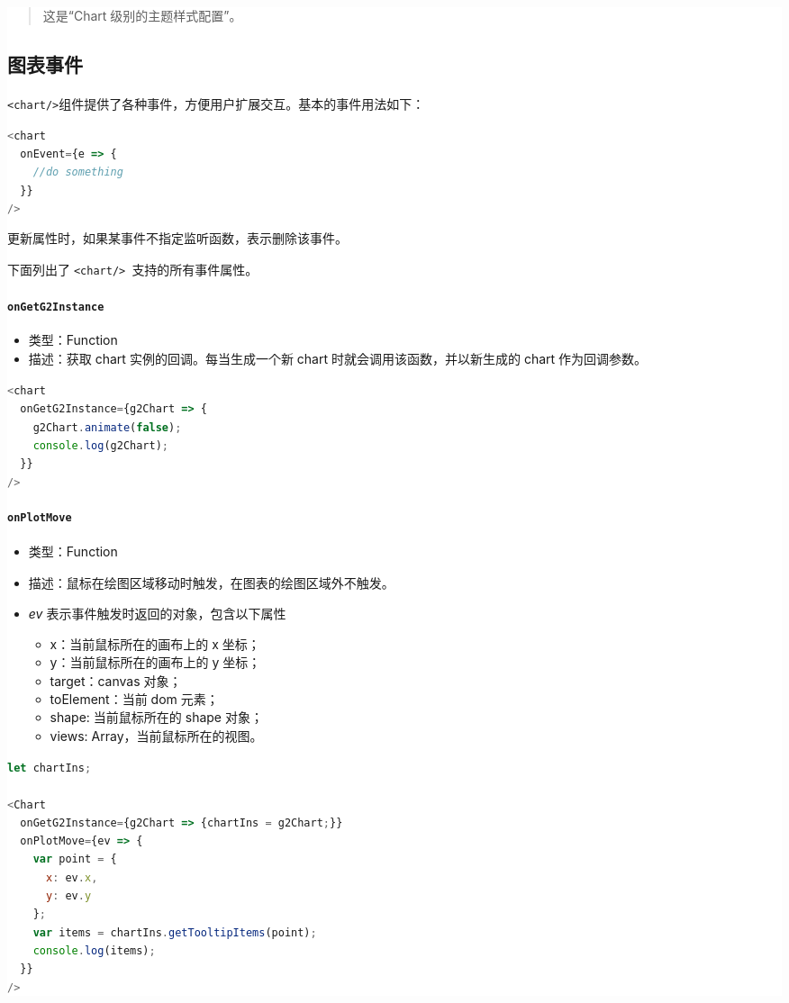 > 这是“Chart 级别的主题样式配置”。


## 图表事件
`<chart/>`组件提供了各种事件，方便用户扩展交互。基本的事件用法如下：

```js
<chart
  onEvent={e => {
    //do something
  }}
/>
```

更新属性时，如果某事件不指定监听函数，表示删除该事件。

下面列出了 `<chart/> `支持的所有事件属性。

#### `onGetG2Instance`
* 类型：Function
* 描述：获取 chart 实例的回调。每当生成一个新 chart 时就会调用该函数，并以新生成的 chart 作为回调参数。

```js
<chart
  onGetG2Instance={g2Chart => {
	g2Chart.animate(false);
	console.log(g2Chart);
  }}
/>
```

#### `onPlotMove`
* 类型：Function
* 描述：鼠标在绘图区域移动时触发，在图表的绘图区域外不触发。

* *ev* 表示事件触发时返回的对象，包含以下属性
    + x：当前鼠标所在的画布上的 x 坐标；
    + y：当前鼠标所在的画布上的 y 坐标；
    + target：canvas 对象；
    + toElement：当前 dom 元素；
    + shape: 当前鼠标所在的 shape 对象；
    + views: Array，当前鼠标所在的视图。

```js
let chartIns;

<Chart
  onGetG2Instance={g2Chart => {chartIns = g2Chart;}}
  onPlotMove={ev => {
	var point = {
	  x: ev.x,
	  y: ev.y
	};
	var items = chartIns.getTooltipItems(point);
	console.log(items);
  }}
/>
```
